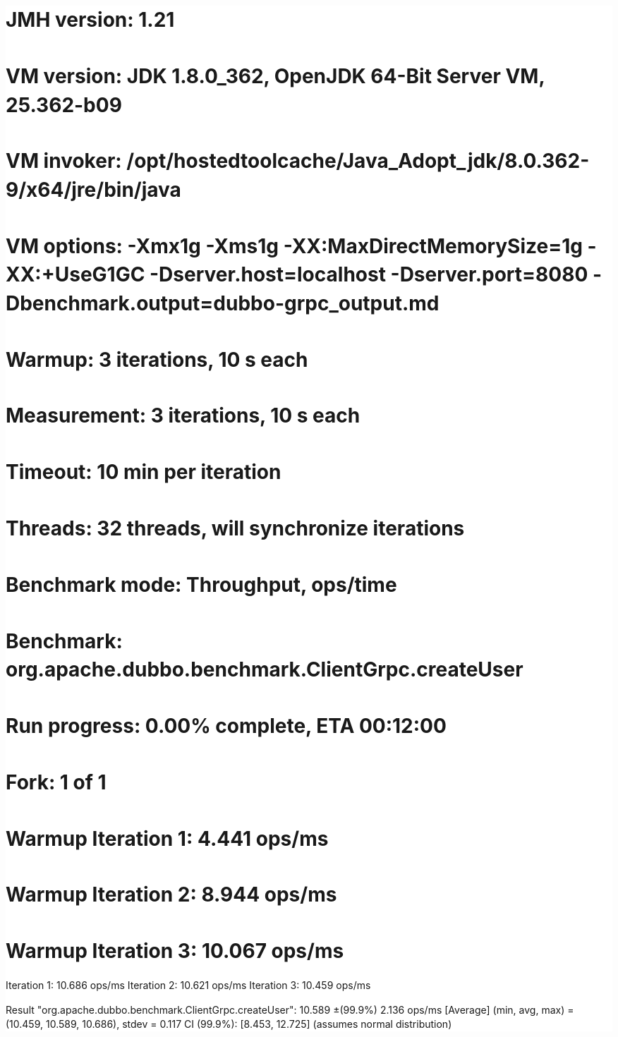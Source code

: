 # JMH version: 1.21
# VM version: JDK 1.8.0_362, OpenJDK 64-Bit Server VM, 25.362-b09
# VM invoker: /opt/hostedtoolcache/Java_Adopt_jdk/8.0.362-9/x64/jre/bin/java
# VM options: -Xmx1g -Xms1g -XX:MaxDirectMemorySize=1g -XX:+UseG1GC -Dserver.host=localhost -Dserver.port=8080 -Dbenchmark.output=dubbo-grpc_output.md
# Warmup: 3 iterations, 10 s each
# Measurement: 3 iterations, 10 s each
# Timeout: 10 min per iteration
# Threads: 32 threads, will synchronize iterations
# Benchmark mode: Throughput, ops/time
# Benchmark: org.apache.dubbo.benchmark.ClientGrpc.createUser

# Run progress: 0.00% complete, ETA 00:12:00
# Fork: 1 of 1
# Warmup Iteration   1: 4.441 ops/ms
# Warmup Iteration   2: 8.944 ops/ms
# Warmup Iteration   3: 10.067 ops/ms
Iteration   1: 10.686 ops/ms
Iteration   2: 10.621 ops/ms
Iteration   3: 10.459 ops/ms


Result "org.apache.dubbo.benchmark.ClientGrpc.createUser":
  10.589 ±(99.9%) 2.136 ops/ms [Average]
  (min, avg, max) = (10.459, 10.589, 10.686), stdev = 0.117
  CI (99.9%): [8.453, 12.725] (assumes normal distribution)

